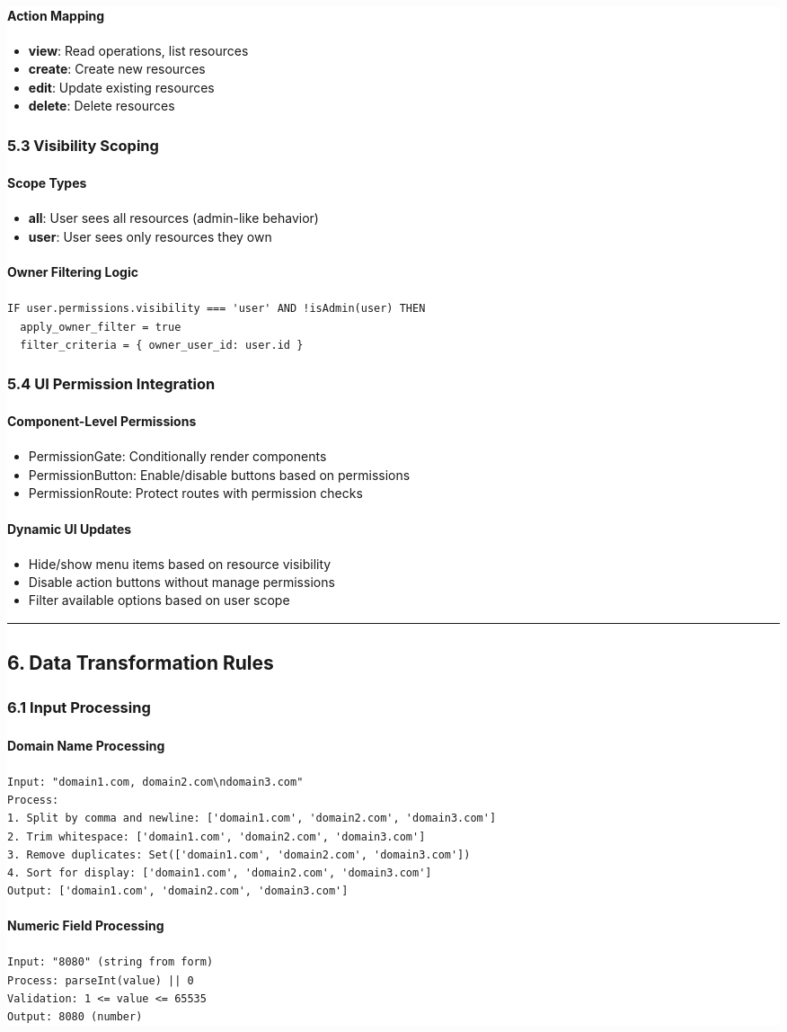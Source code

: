 #### Action Mapping
- **view**: Read operations, list resources
- **create**: Create new resources
- **edit**: Update existing resources  
- **delete**: Delete resources

### 5.3 Visibility Scoping

#### Scope Types
- **all**: User sees all resources (admin-like behavior)
- **user**: User sees only resources they own

#### Owner Filtering Logic
```
IF user.permissions.visibility === 'user' AND !isAdmin(user) THEN
  apply_owner_filter = true
  filter_criteria = { owner_user_id: user.id }
```

### 5.4 UI Permission Integration

#### Component-Level Permissions
- PermissionGate: Conditionally render components
- PermissionButton: Enable/disable buttons based on permissions
- PermissionRoute: Protect routes with permission checks

#### Dynamic UI Updates
- Hide/show menu items based on resource visibility
- Disable action buttons without manage permissions
- Filter available options based on user scope

---

## 6. Data Transformation Rules

### 6.1 Input Processing

#### Domain Name Processing
```
Input: "domain1.com, domain2.com\ndomain3.com"
Process:
1. Split by comma and newline: ['domain1.com', 'domain2.com', 'domain3.com']
2. Trim whitespace: ['domain1.com', 'domain2.com', 'domain3.com']
3. Remove duplicates: Set(['domain1.com', 'domain2.com', 'domain3.com'])
4. Sort for display: ['domain1.com', 'domain2.com', 'domain3.com']
Output: ['domain1.com', 'domain2.com', 'domain3.com']
```

#### Numeric Field Processing
```
Input: "8080" (string from form)
Process: parseInt(value) || 0
Validation: 1 <= value <= 65535
Output: 8080 (number)
```

